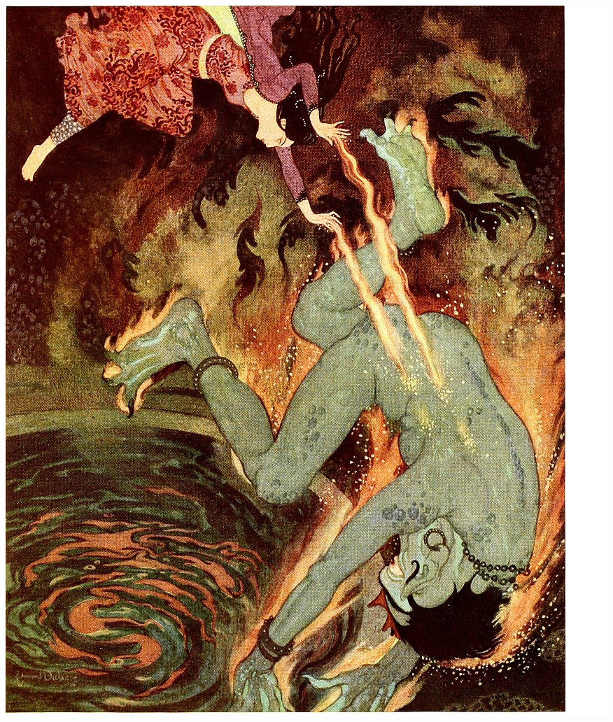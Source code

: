 [![Edmund Dulac](./images/magia.jpg)](https://en.wikisource.org/wiki/Sindbad_the_sailor_and_other_stories_from_the_Arabian_nights/The_Story_of_the_Three_Calenders#/media/File:Sindbad_the_sailor_&_other_stories_from_the_Arabian_nights_-_Dulac_color_plate_facing_page_168.jpg "Edmund Dulac") 
